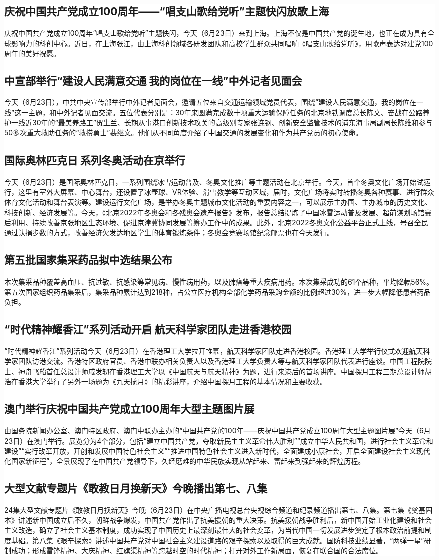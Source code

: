 
## 庆祝中国共产党成立100周年——“唱支山歌给党听”主题快闪放歌上海


庆祝中国共产党成立100周年“唱支山歌给党听”主题快闪，今天（6月23日）来到上海。上海不仅是中国共产党的诞生地，也正在成为具有全球影响力的科创中心。近日，在上海张江，由上海科创领域各研发团队和高校学生群众共同唱响《唱支山歌给党听》，用歌声表达对建党100周年的美好祝愿。


## 中宣部举行“建设人民满意交通 我的岗位在一线”中外记者见面会


今天（6月23日），中共中央宣传部举行中外记者见面会，邀请五位来自交通运输领域党员代表，围绕“建设人民满意交通，我的岗位在一线”这一主题，和中外记者见面交流。五位代表分别是：30年来圆满完成数十项重大运输保障任务的北京地铁调度总长陈文、奋战在公路养护一线近30年的“最美养路工”贺生兰、长期从事港口创新技术攻关的高级别专家张连钢、创新安全监管技术的浦东海事局副局长陈维和参与50多次重大救助任务的“救捞勇士”裴继文。他们从不同角度介绍了中国交通的发展变化和作为共产党员的初心使命。


## 国际奥林匹克日 系列冬奥活动在京举行


今天（6月23日）是国际奥林匹克日，一系列围绕冰雪运动普及、冬奥文化推广等主题活动在北京举行。今天，首个冬奥文化广场开始试运行，这里有室外大屏幕、中心舞台，还设置了冰壶球、VR体验、滑雪教学等互动区域，届时，文化广场将实时转播冬奥各种赛事、进行群众体育文化活动和舞台表演等。建设运行文化广场，是举办冬奥主题城市文化活动的重要内容之一，可以展示主办国、主办城市的历史文化、科技创新、经济发展等。今天，《北京2022年冬奥会和冬残奥会遗产报告》发布，报告总结提炼了中国冰雪运动普及发展、超前谋划场馆赛后利用、持续改善京张地区生态环境、促进京津冀协同发展等筹办工作中的成果。此外，北京2022冬奥文化公益平台正式上线，号召全民通过认捐步数的方式，改善经济欠发达地区学生的体育锻炼条件；冬奥会竞赛场馆纪念邮票也在今天发行。


## 第五批国家集采药品拟中选结果公布


本次集采品种覆盖高血压、抗过敏、抗感染等常见病、慢性病用药，以及肺癌等重大疾病用药。本次集采成功的61个品种，平均降幅56%。第五次国家组织药品集采后，集采品种累计达到218种，占公立医疗机构全部化学药品采购金额的比例超过30%，进一步大幅降低患者药品负担。


## “时代精神耀香江”系列活动开启 航天科学家团队走进香港校园


“时代精神耀香江”系列活动今天（6月23日）在香港理工大学拉开帷幕，航天科学家团队走进香港校园。香港理工大学举行仪式欢迎航天科学家团队访港交流。香港特区政府官员、香港中联办相关负责人以及香港理工大学负责人等与航天科学家团队代表进行座谈。中国工程院院士、神舟飞船首任总设计师戚发轫在香港理工大学以《中国航天与航天精神》为题，进行来港后的首场讲座。中国探月工程三期总设计师胡浩在香港大学举行了另外一场题为《九天揽月》的精彩讲座，介绍中国探月工程的基本情况和主要收获。


## 澳门举行庆祝中国共产党成立100周年大型主题图片展


由国务院新闻办公室、澳门特区政府、澳门中联办主办的“中国共产党的100年——庆祝中国共产党成立100周年大型主题图片展”今天（6月23日）在澳门举行。展览分为4个部分，包括“建立中国共产党，夺取新民主主义革命伟大胜利”“成立中华人民共和国，进行社会主义革命和建设”“实行改革开放，开创和发展中国特色社会主义”“推进中国特色社会主义进入新时代，全面建成小康社会，开启全面建设社会主义现代化国家新征程”，全景展现了在中国共产党领导下，久经磨难的中华民族实现从站起来、富起来到强起来的辉煌历程。


## 大型文献专题片《敢教日月换新天》今晚播出第七、八集


24集大型文献专题片《敢教日月换新天》今晚（6月23日）在中央广播电视总台央视综合频道和纪录频道播出第七、八集。第七集《奠基固本》讲述新中国成立后不久，朝鲜战争爆发，中国共产党作出了抗美援朝的重大决策。抗美援朝战争胜利后，新中国开始工业化建设和社会主义改造，确立了社会主义基本制度，成功实现了中国历史上最深刻最伟大的社会变革，为当代中国一切发展进步奠定了根本政治前提和制度基础。第八集《艰辛探索》讲述中国共产党对中国社会主义建设道路的艰辛探索以及取得的巨大成就。国防科技业绩显著，“两弹一星”研制成功；形成雷锋精神、大庆精神、红旗渠精神等跨越时空的时代精神；打开对外工作新局面，恢复在联合国的合法席位。
